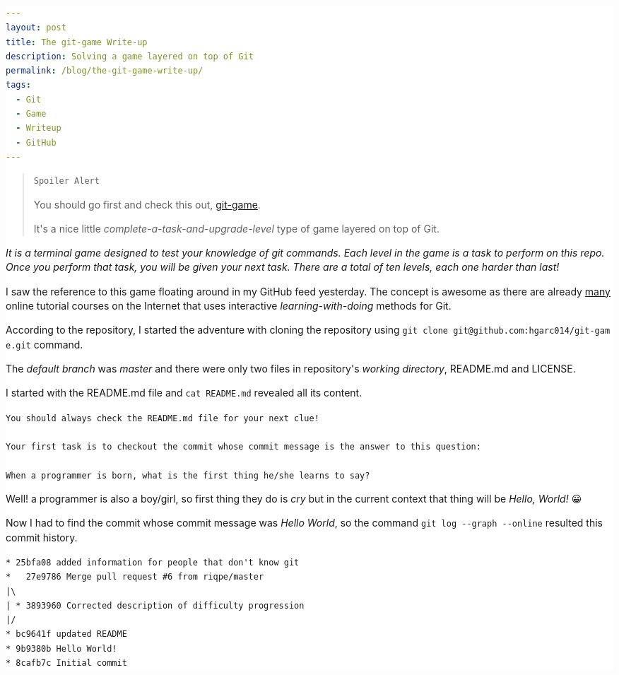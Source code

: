 ```yaml
---
layout: post
title: The git-game Write-up
description: Solving a game layered on top of Git
permalink: /blog/the-git-game-write-up/
tags:
  - Git
  - Game
  - Writeup
  - GitHub
---
```


> `Spoiler Alert`
>
> You should go first and check this out, [git-game](https://github.com/hgarc014/git-game).
>
> It's a nice little *complete-a-task-and-upgrade-level* type of game layered on top of Git.

*It is a terminal game designed to test your knowledge of git commands. Each level in the game is a task to perform on this repo. Once you perform that task, you will be given your next task. There are a total of ten levels, each one harder than last!*

I saw the reference to this game floating around in my GitHub feed yesterday. The concept is awesome as there are already [many](http://pcottle.github.io/learnGitBranching/) online tutorial courses on the Internet that uses interactive *learning-with-doing* methods for Git.

According to the repository, I started the adventure with cloning the repository using ```git clone git@github.com:hgarc014/git-game.git``` command.

The *default branch* was *master* and there were only two files in repository's *working directory*, README.md and LICENSE.

I started with the README.md file and ```cat README.md``` revealed all its content.

```
You should always check the README.md file for your next clue!

Your first task is to checkout the commit whose commit message is the answer to this question:

When a programmer is born, what is the first thing he/she learns to say?
```

Well! a programmer is also a boy/girl, so first thing they do is *cry* but in the current context that thing will be *Hello, World!* :grinning:

Now I had to find the commit whose commit message was *Hello World*, so the command ```git log --graph --online``` resulted this commit history.

```
* 25bfa08 added information for people that don't know git
*   27e9786 Merge pull request #6 from riqpe/master
|\  
| * 3893960 Corrected description of difficulty progression
|/  
* bc9641f updated README
* 9b9380b Hello World!
* 8cafb7c Initial commit
```
